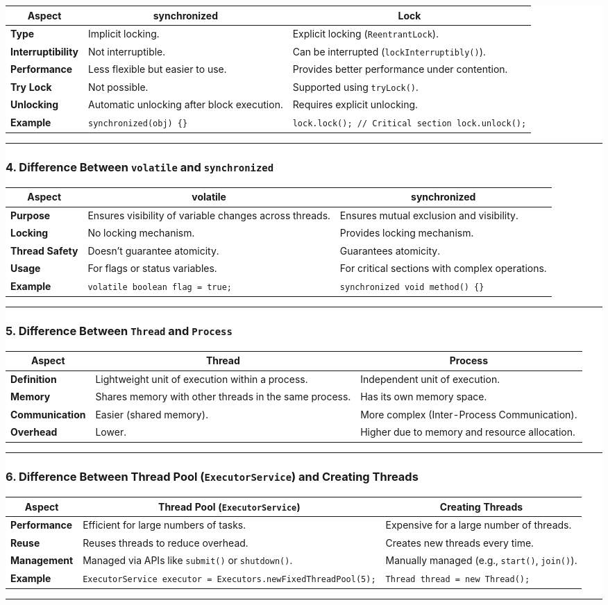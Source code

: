 | **Aspect**           | **synchronized**                           | **Lock**                                          |
|----------------------|--------------------------------------------|---------------------------------------------------|
| **Type**             | Implicit locking.                          | Explicit locking (`ReentrantLock`).               |
| **Interruptibility** | Not interruptible.                         | Can be interrupted (`lockInterruptibly()`).       |
| **Performance**      | Less flexible but easier to use.           | Provides better performance under contention.     |
| **Try Lock**         | Not possible.                              | Supported using `tryLock()`.                      |
| **Unlocking**        | Automatic unlocking after block execution. | Requires explicit unlocking.                      |
| **Example**          | `synchronized(obj) {}`                     | `lock.lock(); // Critical section lock.unlock();` |

---

### 4. Difference Between `volatile` and `synchronized`

| **Aspect**        | **volatile**                                           | **synchronized**                               |
|-------------------|--------------------------------------------------------|------------------------------------------------|
| **Purpose**       | Ensures visibility of variable changes across threads. | Ensures mutual exclusion and visibility.       |
| **Locking**       | No locking mechanism.                                  | Provides locking mechanism.                    |
| **Thread Safety** | Doesn’t guarantee atomicity.                           | Guarantees atomicity.                          |
| **Usage**         | For flags or status variables.                         | For critical sections with complex operations. |
| **Example**       | `volatile boolean flag = true;`                        | `synchronized void method() {}`                |

---

### 5. Difference Between `Thread` and `Process`

| **Aspect**        | **Thread**                                            | **Process**                                   |
|-------------------|-------------------------------------------------------|-----------------------------------------------|
| **Definition**    | Lightweight unit of execution within a process.       | Independent unit of execution.                |
| **Memory**        | Shares memory with other threads in the same process. | Has its own memory space.                     |
| **Communication** | Easier (shared memory).                               | More complex (Inter-Process Communication).   |
| **Overhead**      | Lower.                                                | Higher due to memory and resource allocation. |

---

### 6. Difference Between Thread Pool (`ExecutorService`) and Creating Threads

| **Aspect**      | **Thread Pool (`ExecutorService`)**                           | **Creating Threads**                          |
|-----------------|---------------------------------------------------------------|-----------------------------------------------|
| **Performance** | Efficient for large numbers of tasks.                         | Expensive for a large number of threads.      |
| **Reuse**       | Reuses threads to reduce overhead.                            | Creates new threads every time.               |
| **Management**  | Managed via APIs like `submit()` or `shutdown()`.             | Manually managed (e.g., `start()`, `join()`). |
| **Example**     | `ExecutorService executor = Executors.newFixedThreadPool(5);` | `Thread thread = new Thread();`               |

---